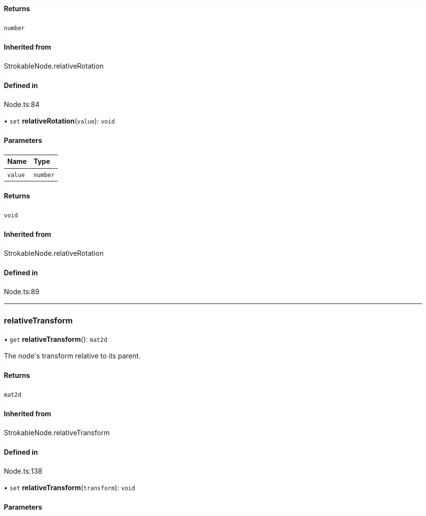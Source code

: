 #### Returns

`number`

#### Inherited from

StrokableNode.relativeRotation

#### Defined in

Node.ts:84

• `set` **relativeRotation**(`value`): `void`

#### Parameters

| Name | Type |
| :------ | :------ |
| `value` | `number` |

#### Returns

`void`

#### Inherited from

StrokableNode.relativeRotation

#### Defined in

Node.ts:89

___

### <a id="relativeTransform" name="relativeTransform"></a> relativeTransform

• `get` **relativeTransform**(): `mat2d`

The node's transform relative to its parent.

#### Returns

`mat2d`

#### Inherited from

StrokableNode.relativeTransform

#### Defined in

Node.ts:138

• `set` **relativeTransform**(`transform`): `void`

#### Parameters
